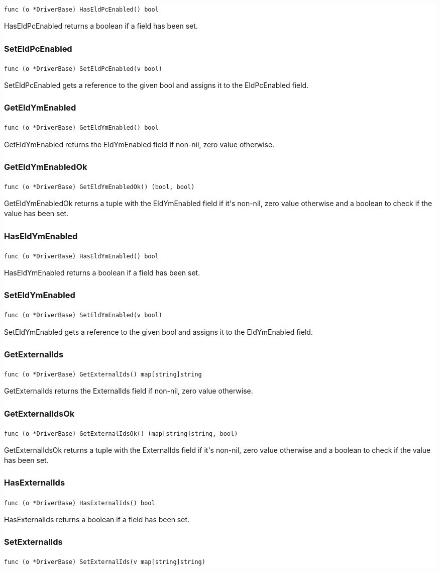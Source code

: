 `func (o *DriverBase) HasEldPcEnabled() bool`

HasEldPcEnabled returns a boolean if a field has been set.

### SetEldPcEnabled

`func (o *DriverBase) SetEldPcEnabled(v bool)`

SetEldPcEnabled gets a reference to the given bool and assigns it to the EldPcEnabled field.

### GetEldYmEnabled

`func (o *DriverBase) GetEldYmEnabled() bool`

GetEldYmEnabled returns the EldYmEnabled field if non-nil, zero value otherwise.

### GetEldYmEnabledOk

`func (o *DriverBase) GetEldYmEnabledOk() (bool, bool)`

GetEldYmEnabledOk returns a tuple with the EldYmEnabled field if it's non-nil, zero value otherwise
and a boolean to check if the value has been set.

### HasEldYmEnabled

`func (o *DriverBase) HasEldYmEnabled() bool`

HasEldYmEnabled returns a boolean if a field has been set.

### SetEldYmEnabled

`func (o *DriverBase) SetEldYmEnabled(v bool)`

SetEldYmEnabled gets a reference to the given bool and assigns it to the EldYmEnabled field.

### GetExternalIds

`func (o *DriverBase) GetExternalIds() map[string]string`

GetExternalIds returns the ExternalIds field if non-nil, zero value otherwise.

### GetExternalIdsOk

`func (o *DriverBase) GetExternalIdsOk() (map[string]string, bool)`

GetExternalIdsOk returns a tuple with the ExternalIds field if it's non-nil, zero value otherwise
and a boolean to check if the value has been set.

### HasExternalIds

`func (o *DriverBase) HasExternalIds() bool`

HasExternalIds returns a boolean if a field has been set.

### SetExternalIds

`func (o *DriverBase) SetExternalIds(v map[string]string)`
